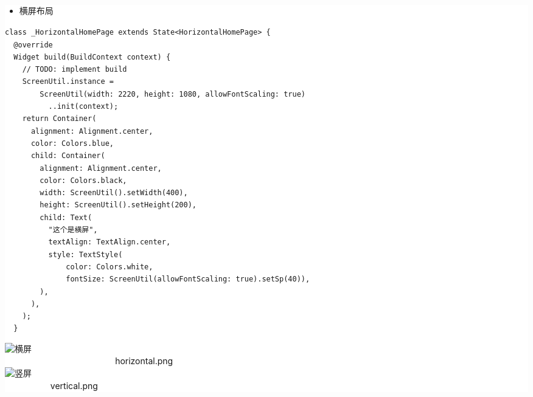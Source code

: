 - 横屏布局

```
class _HorizontalHomePage extends State<HorizontalHomePage> {
  @override
  Widget build(BuildContext context) {
    // TODO: implement build
    ScreenUtil.instance =
        ScreenUtil(width: 2220, height: 1080, allowFontScaling: true)
          ..init(context);
    return Container(
      alignment: Alignment.center,
      color: Colors.blue,
      child: Container(
        alignment: Alignment.center,
        color: Colors.black,
        width: ScreenUtil().setWidth(400),
        height: ScreenUtil().setHeight(200),
        child: Text(
          "这个是横屏",
          textAlign: TextAlign.center,
          style: TextStyle(
              color: Colors.white,
              fontSize: ScreenUtil(allowFontScaling: true).setSp(40)),
        ),
      ),
    );
  }
```

![横屏](https://s2.ax1x.com/2019/12/05/Q3hjH0.jpg)
<br> &nbsp; &nbsp; &nbsp; &nbsp; &nbsp; &nbsp; &nbsp; &nbsp; &nbsp; &nbsp;&nbsp; &nbsp; &nbsp; &nbsp; &nbsp; &nbsp; &nbsp; &nbsp; &nbsp; &nbsp; &nbsp; &nbsp; &nbsp; &nbsp;horizontal.png
<br> ![竖屏](https://s2.ax1x.com/2019/12/05/Q34iv9.jpg)
<br> &nbsp; &nbsp; &nbsp; &nbsp; &nbsp; &nbsp; &nbsp; &nbsp; &nbsp; &nbsp;vertical.png
